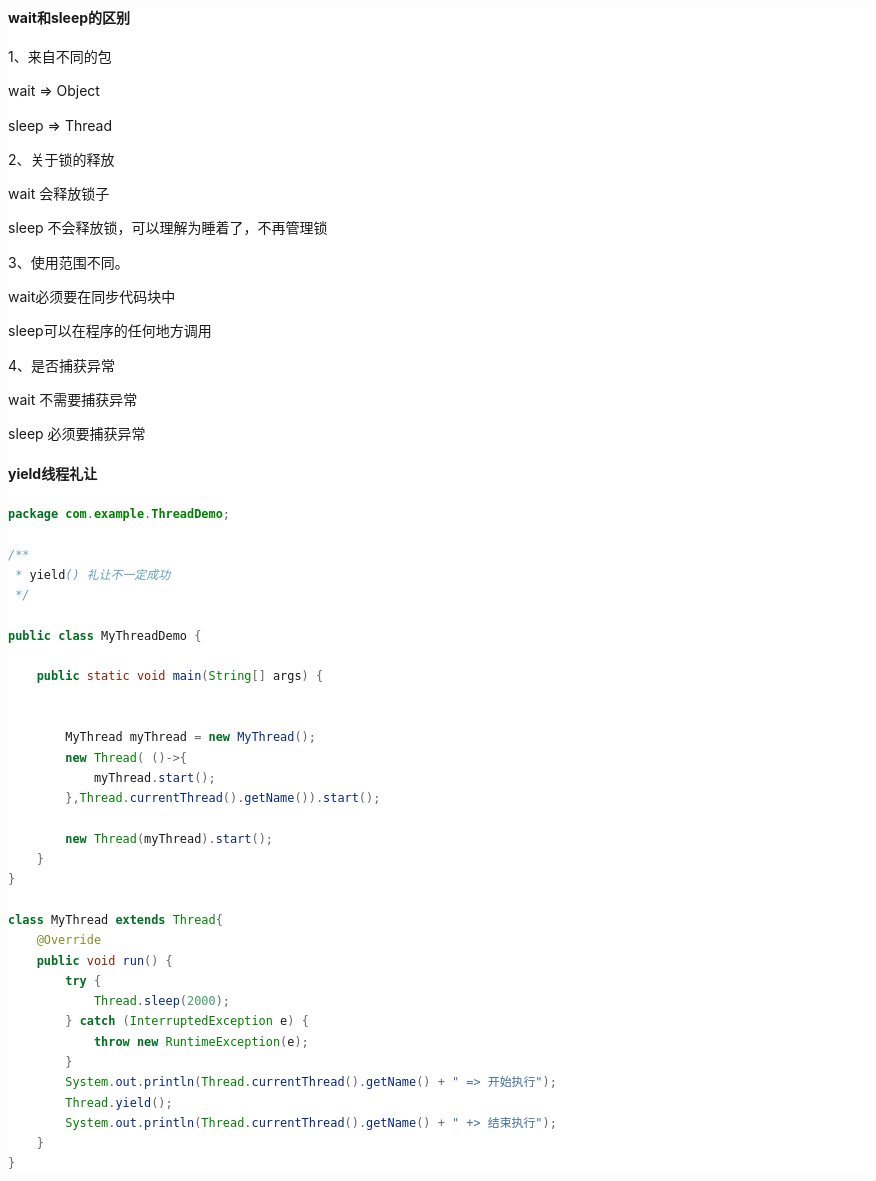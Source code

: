 #### wait和sleep的区别

1、来自不同的包

wait => Object

sleep => Thread

2、关于锁的释放

wait 会释放锁子

sleep 不会释放锁，可以理解为睡着了，不再管理锁

3、使用范围不同。

wait必须要在同步代码块中

sleep可以在程序的任何地方调用

4、是否捕获异常

wait 不需要捕获异常

sleep 必须要捕获异常

#### yield线程礼让

```java
package com.example.ThreadDemo;

/**
 * yield() 礼让不一定成功
 */

public class MyThreadDemo {

    public static void main(String[] args) {


        MyThread myThread = new MyThread();
        new Thread( ()->{
            myThread.start();
        },Thread.currentThread().getName()).start();

        new Thread(myThread).start();
    }
}

class MyThread extends Thread{
    @Override
    public void run() {
        try {
            Thread.sleep(2000);
        } catch (InterruptedException e) {
            throw new RuntimeException(e);
        }
        System.out.println(Thread.currentThread().getName() + " => 开始执行");
        Thread.yield();
        System.out.println(Thread.currentThread().getName() + " +> 结束执行");
    }
}
```
